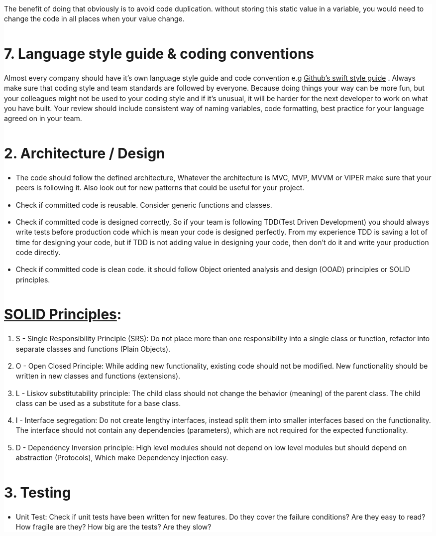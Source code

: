 The benefit of doing that obviously is to avoid code duplication. without storing this static value in a variable, you would need to change the code in all places when your value change.

# 7. Language style guide & coding conventions
Almost every company should have it’s own language style guide and code convention e.g [Github’s swift style guide](https://github.com/github/swift-style-guide) . Always make sure that coding style and team standards are followed by everyone. Because doing things your way can be more fun, but your colleagues might not be used to your coding style and if it’s unusual, it will be harder for the next developer to work on what you have built. Your review should include consistent way of naming variables, code formatting, best practice for your language agreed on in your team.

# 2. Architecture / Design

* The code should follow the defined architecture, Whatever the architecture is MVC, MVP, MVVM or VIPER make sure that your peers is following it. Also look out for new patterns that could be useful for your project.

* Check if committed code  is reusable. Consider generic functions and classes.

* Check if committed code is designed correctly, So if your team is following TDD(Test Driven Development) you should always write tests before production code which is mean your code is designed perfectly. From my experience TDD is saving a lot of time for designing your code, but if TDD is not adding value in designing your code, then don’t do it and write your production code directly.

* Check if committed code is clean code. it should follow Object oriented analysis and design (OOAD) principles or SOLID principles.

# [SOLID Principles](https://robots.thoughtbot.com/back-to-basics-solid):

1. S -  Single Responsibility Principle (SRS): Do not place more than one responsibility into a single class or function, refactor into separate classes and functions (Plain Objects).

2. O - Open Closed Principle: While adding new functionality, existing code should not be modified. New functionality should be written in new classes and functions (extensions).

3. L - Liskov substitutability principle: The child class should not change the behavior (meaning) of the parent class. The child class can be used as a substitute for a base class.

4. I - Interface segregation: Do not create lengthy interfaces, instead split them into smaller interfaces based on the functionality. The interface should not contain any dependencies (parameters), which are not required for the expected functionality.

5. D - Dependency Inversion principle: High level modules should not depend on low level modules but should depend on abstraction (Protocols), Which make Dependency injection easy.

# 3. Testing

* Unit Test: Check if unit tests have been written for new features. Do they cover the failure conditions? Are they easy to read? How fragile are they? How big are the tests? Are they slow?
